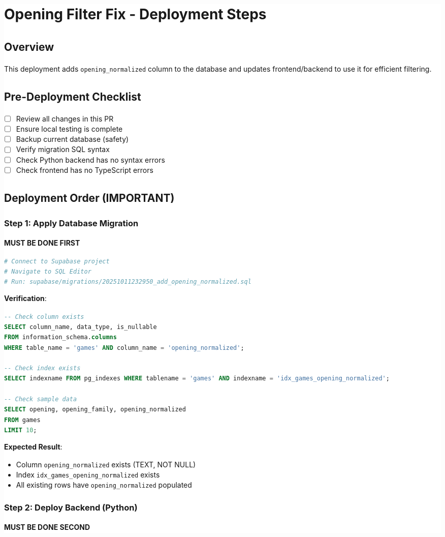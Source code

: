 # Opening Filter Fix - Deployment Steps

## Overview
This deployment adds `opening_normalized` column to the database and updates frontend/backend to use it for efficient filtering.

## Pre-Deployment Checklist
- [ ] Review all changes in this PR
- [ ] Ensure local testing is complete
- [ ] Backup current database (safety)
- [ ] Verify migration SQL syntax
- [ ] Check Python backend has no syntax errors
- [ ] Check frontend has no TypeScript errors

## Deployment Order (IMPORTANT)

### Step 1: Apply Database Migration
**MUST BE DONE FIRST**

```bash
# Connect to Supabase project
# Navigate to SQL Editor
# Run: supabase/migrations/20251011232950_add_opening_normalized.sql
```

**Verification**:
```sql
-- Check column exists
SELECT column_name, data_type, is_nullable 
FROM information_schema.columns 
WHERE table_name = 'games' AND column_name = 'opening_normalized';

-- Check index exists
SELECT indexname FROM pg_indexes WHERE tablename = 'games' AND indexname = 'idx_games_opening_normalized';

-- Check sample data
SELECT opening, opening_family, opening_normalized 
FROM games 
LIMIT 10;
```

**Expected Result**:
- Column `opening_normalized` exists (TEXT, NOT NULL)
- Index `idx_games_opening_normalized` exists
- All existing rows have `opening_normalized` populated

### Step 2: Deploy Backend (Python)
**MUST BE DONE SECOND**
